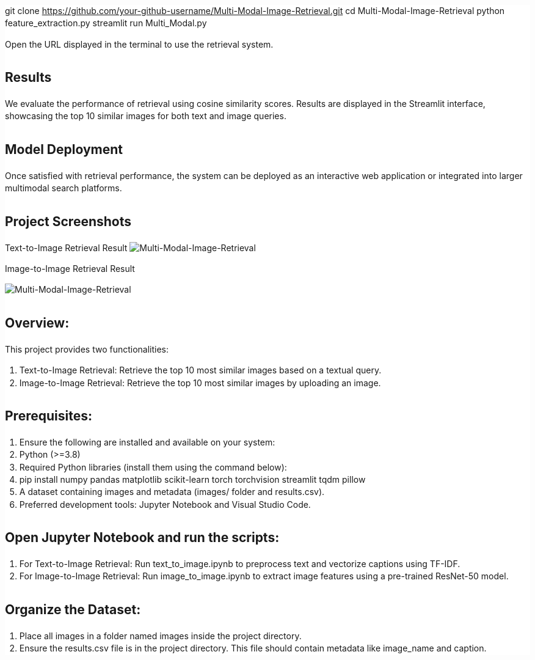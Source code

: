 git clone https://github.com/your-github-username/Multi-Modal-Image-Retrieval.git
cd Multi-Modal-Image-Retrieval
python feature_extraction.py
streamlit run Multi_Modal.py

Open the URL displayed in the terminal to use the retrieval system.

## Results

We evaluate the performance of retrieval using cosine similarity scores. Results are displayed in the Streamlit interface, showcasing the top 10 similar images for both text and image queries.

## Model Deployment

Once satisfied with retrieval performance, the system can be deployed as an interactive web application or integrated into larger multimodal search platforms.

## Project Screenshots

Text-to-Image Retrieval Result
<img src="https://socialify.git.ci/your-github-username/Multi-Modal-Image-Retrieval/image?description=1&font=Source%20Code%20Pro&forks=1&issues=1&language=1&name=1&owner=1&pattern=Charlie%20Brown&pulls=1&stargazers=1&theme=Dark" alt="Multi-Modal-Image-Retrieval" width="1280" height="320" />


Image-to-Image Retrieval Result

<img src="https://socialify.git.ci/your-github-username/Multi-Modal-Image-Retrieval/image?description=1&font=Source%20Code%20Pro&forks=1&issues=1&language=1&name=1&owner=1&pattern=Charlie%20Brown&pulls=1&stargazers=1&theme=Dark" alt="Multi-Modal-Image-Retrieval" width="1280" height="320" />


## Overview:
This project provides two functionalities:
1.	Text-to-Image Retrieval: Retrieve the top 10 most similar images based on a textual query.
2.	Image-to-Image Retrieval: Retrieve the top 10 most similar images by uploading an image.
## Prerequisites:
1.	Ensure the following are installed and available on your system:
2.	Python (>=3.8)
3.	Required Python libraries (install them using the command below):
4.	pip install numpy pandas matplotlib scikit-learn torch torchvision streamlit tqdm pillow
5.	A dataset containing images and metadata (images/ folder and results.csv).
6.	Preferred development tools: Jupyter Notebook and Visual Studio Code.
## Open Jupyter Notebook and run the scripts:
1.	For Text-to-Image Retrieval: Run text_to_image.ipynb to preprocess text and vectorize captions using TF-IDF.
2.	For Image-to-Image Retrieval: Run image_to_image.ipynb to extract image features using a pre-trained ResNet-50 model.
## Organize the Dataset:
1.	Place all images in a folder named images inside the project directory.
2.	Ensure the results.csv file is in the project directory. This file should contain metadata like image_name and caption.
